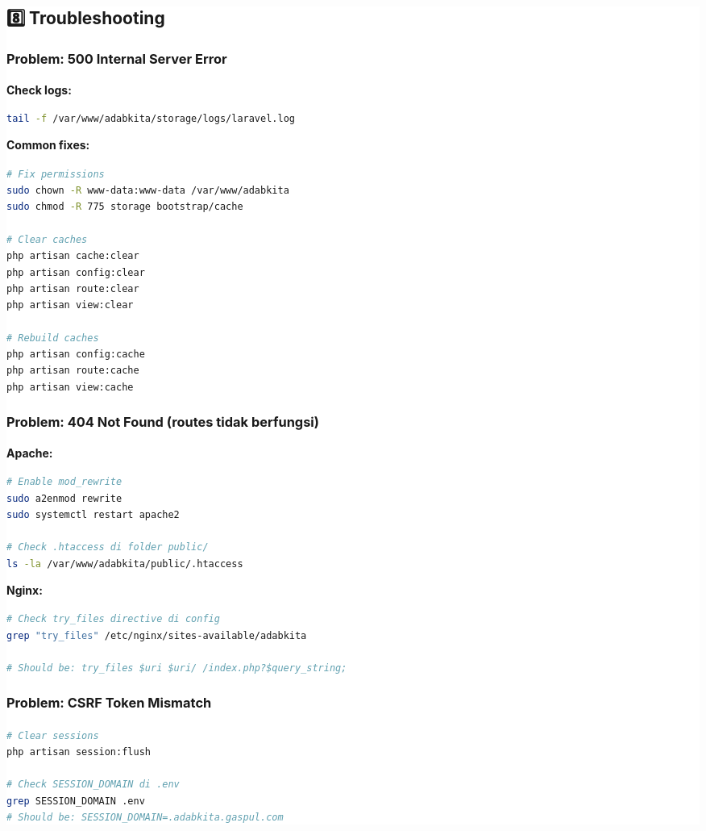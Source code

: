
## 8️⃣ Troubleshooting

### Problem: 500 Internal Server Error

**Check logs:**
```bash
tail -f /var/www/adabkita/storage/logs/laravel.log
```

**Common fixes:**
```bash
# Fix permissions
sudo chown -R www-data:www-data /var/www/adabkita
sudo chmod -R 775 storage bootstrap/cache

# Clear caches
php artisan cache:clear
php artisan config:clear
php artisan route:clear
php artisan view:clear

# Rebuild caches
php artisan config:cache
php artisan route:cache
php artisan view:cache
```

### Problem: 404 Not Found (routes tidak berfungsi)

**Apache:**
```bash
# Enable mod_rewrite
sudo a2enmod rewrite
sudo systemctl restart apache2

# Check .htaccess di folder public/
ls -la /var/www/adabkita/public/.htaccess
```

**Nginx:**
```bash
# Check try_files directive di config
grep "try_files" /etc/nginx/sites-available/adabkita

# Should be: try_files $uri $uri/ /index.php?$query_string;
```

### Problem: CSRF Token Mismatch

```bash
# Clear sessions
php artisan session:flush

# Check SESSION_DOMAIN di .env
grep SESSION_DOMAIN .env
# Should be: SESSION_DOMAIN=.adabkita.gaspul.com
```
